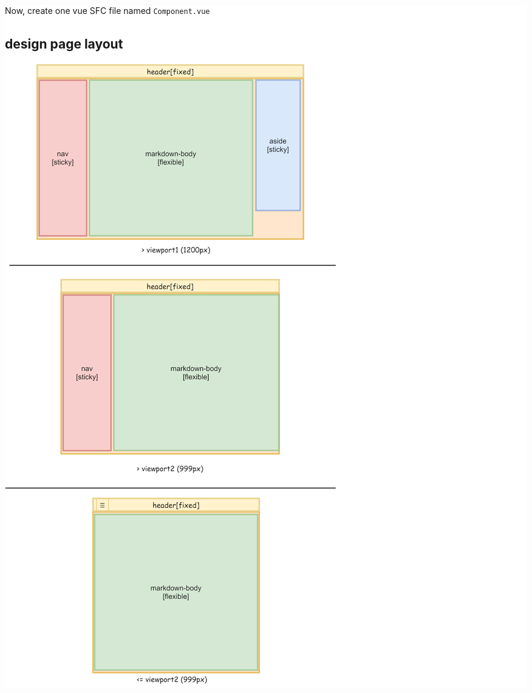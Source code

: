 Now, create one vue SFC file named `Component.vue`

## design page layout

![](./assets/website-prototype.png)
